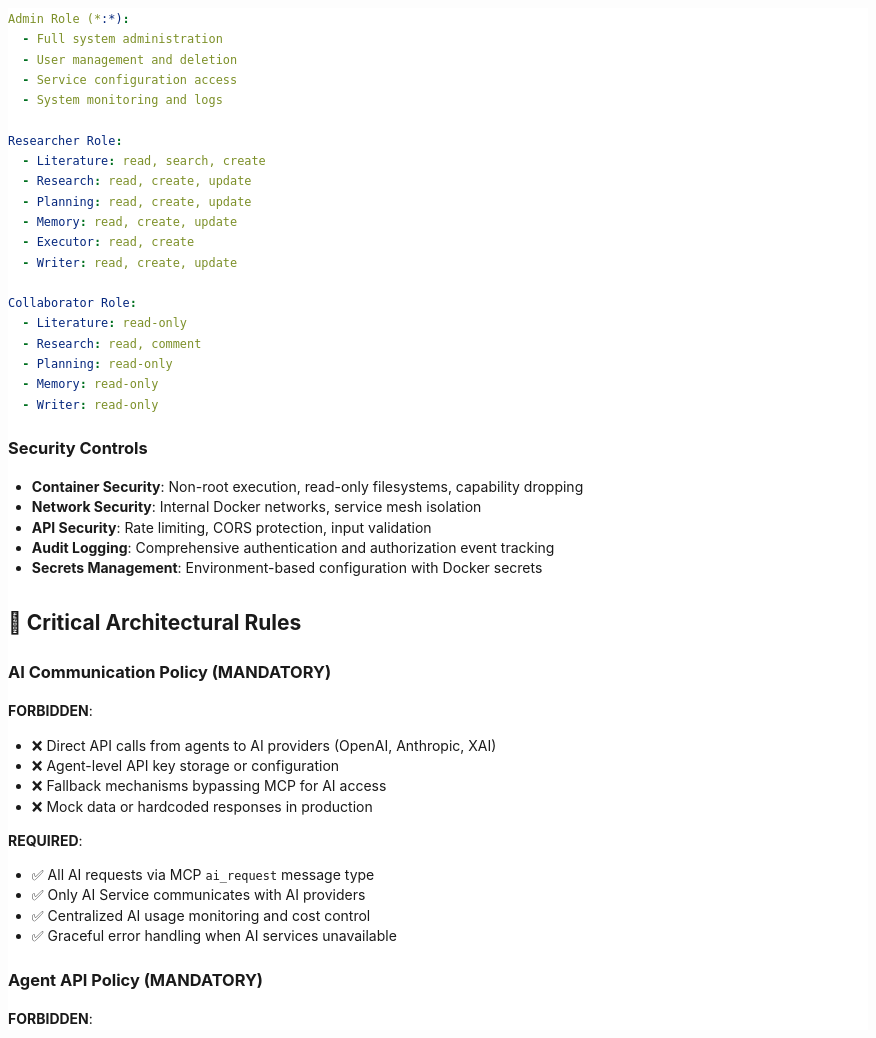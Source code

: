```yaml
Admin Role (*:*):
  - Full system administration
  - User management and deletion
  - Service configuration access
  - System monitoring and logs

Researcher Role:
  - Literature: read, search, create
  - Research: read, create, update
  - Planning: read, create, update
  - Memory: read, create, update
  - Executor: read, create
  - Writer: read, create, update

Collaborator Role:
  - Literature: read-only
  - Research: read, comment
  - Planning: read-only
  - Memory: read-only
  - Writer: read-only
```

### Security Controls

- **Container Security**: Non-root execution, read-only filesystems, capability dropping
- **Network Security**: Internal Docker networks, service mesh isolation
- **API Security**: Rate limiting, CORS protection, input validation
- **Audit Logging**: Comprehensive authentication and authorization event tracking
- **Secrets Management**: Environment-based configuration with Docker secrets

## 🚨 Critical Architectural Rules

### AI Communication Policy (MANDATORY)

**FORBIDDEN**:

- ❌ Direct API calls from agents to AI providers (OpenAI, Anthropic, XAI)
- ❌ Agent-level API key storage or configuration
- ❌ Fallback mechanisms bypassing MCP for AI access
- ❌ Mock data or hardcoded responses in production

**REQUIRED**:

- ✅ All AI requests via MCP `ai_request` message type
- ✅ Only AI Service communicates with AI providers
- ✅ Centralized AI usage monitoring and cost control
- ✅ Graceful error handling when AI services unavailable

### Agent API Policy (MANDATORY)

**FORBIDDEN**:
